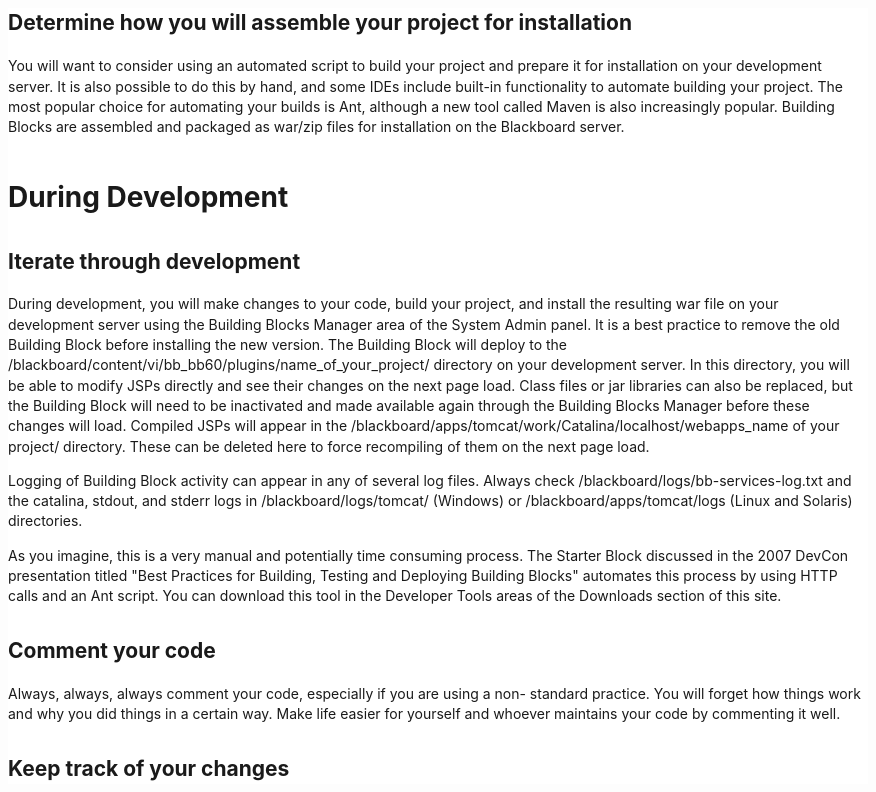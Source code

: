 ## Determine how you will assemble your project for installation

You will want to consider using an automated script to build your project and
prepare it for installation on your development server. It is also possible to
do this by hand, and some IDEs include built-in functionality to automate
building your project. The most popular choice for automating your builds is
Ant, although a new tool called Maven is also increasingly popular. Building
Blocks are assembled and packaged as war/zip files for installation on the
Blackboard server.

# During Development

## Iterate through development

During development, you will make changes to your code, build your project,
and install the resulting war file on your development server using the
Building Blocks Manager area of the System Admin panel. It is a best practice
to remove the old Building Block before installing the new version. The
Building Block will deploy to the
/blackboard/content/vi/bb_bb60/plugins/name_of_your_project/ directory on your
development server. In this directory, you will be able to modify JSPs
directly and see their changes on the next page load. Class files or jar
libraries can also be replaced, but the Building Block will need to be
inactivated and made available again through the Building Blocks Manager
before these changes will load. Compiled JSPs will appear in the
/blackboard/apps/tomcat/work/Catalina/localhost/webapps_name of your project/
directory. These can be deleted here to force recompiling of them on the next
page load.

Logging of Building Block activity can appear in any of several log files.
Always check /blackboard/logs/bb-services-log.txt and the catalina, stdout,
and stderr logs in /blackboard/logs/tomcat/ (Windows) or
/blackboard/apps/tomcat/logs (Linux and Solaris) directories.

As you imagine, this is a very manual and potentially time consuming process.
The Starter Block discussed in the 2007 DevCon presentation titled "Best
Practices for Building, Testing and Deploying Building Blocks" automates this
process by using HTTP calls and an Ant script. You can download this tool in
the Developer Tools areas of the Downloads section of this site.

## Comment your code

Always, always, always comment your code, especially if you are using a non-
standard practice. You will forget how things work and why you did things in a
certain way. Make life easier for yourself and whoever maintains your code by
commenting it well.

## Keep track of your changes
